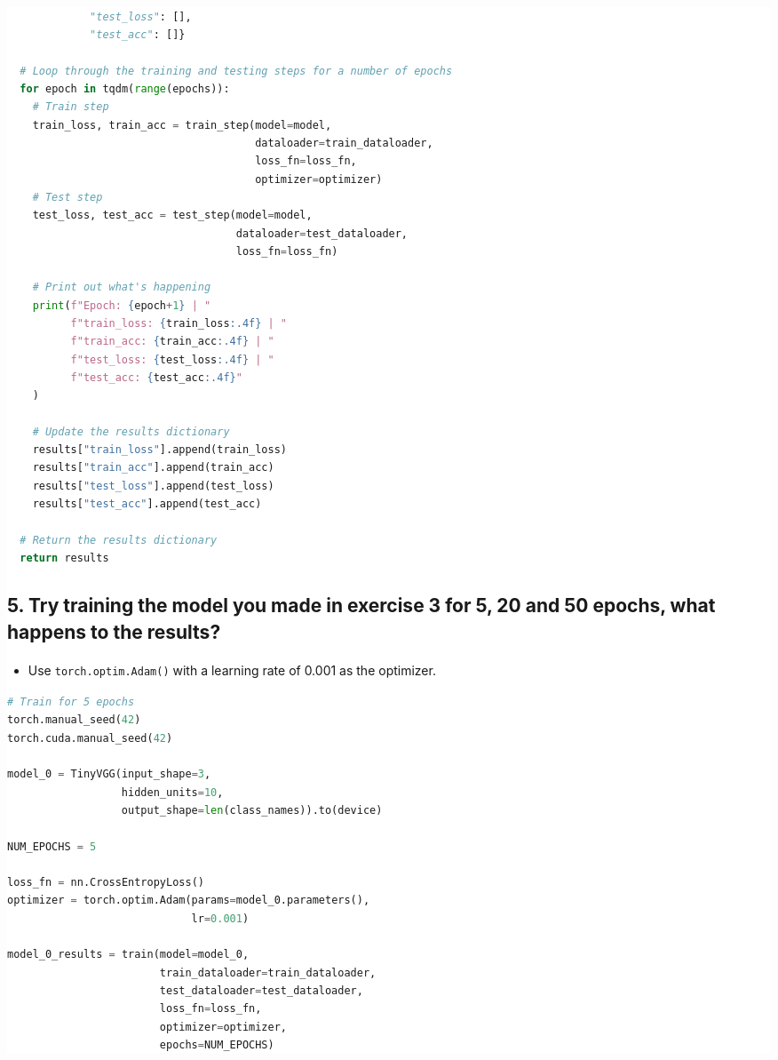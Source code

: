 ```python
             "test_loss": [],
             "test_acc": []}

  # Loop through the training and testing steps for a number of epochs
  for epoch in tqdm(range(epochs)):
    # Train step
    train_loss, train_acc = train_step(model=model,
                                       dataloader=train_dataloader,
                                       loss_fn=loss_fn,
                                       optimizer=optimizer)
    # Test step
    test_loss, test_acc = test_step(model=model,
                                    dataloader=test_dataloader,
                                    loss_fn=loss_fn)

    # Print out what's happening
    print(f"Epoch: {epoch+1} | "
          f"train_loss: {train_loss:.4f} | "
          f"train_acc: {train_acc:.4f} | "
          f"test_loss: {test_loss:.4f} | "
          f"test_acc: {test_acc:.4f}"
    )

    # Update the results dictionary
    results["train_loss"].append(train_loss)
    results["train_acc"].append(train_acc)
    results["test_loss"].append(test_loss)
    results["test_acc"].append(test_acc)

  # Return the results dictionary
  return results
```

## 5. Try training the model you made in exercise 3 for 5, 20 and 50 epochs, what happens to the results?
* Use `torch.optim.Adam()` with a learning rate of 0.001 as the optimizer.


```python
# Train for 5 epochs
torch.manual_seed(42)
torch.cuda.manual_seed(42)

model_0 = TinyVGG(input_shape=3,
                  hidden_units=10,
                  output_shape=len(class_names)).to(device)

NUM_EPOCHS = 5

loss_fn = nn.CrossEntropyLoss()
optimizer = torch.optim.Adam(params=model_0.parameters(),
                             lr=0.001)

model_0_results = train(model=model_0,
                        train_dataloader=train_dataloader,
                        test_dataloader=test_dataloader,
                        loss_fn=loss_fn,
                        optimizer=optimizer,
                        epochs=NUM_EPOCHS)
```
